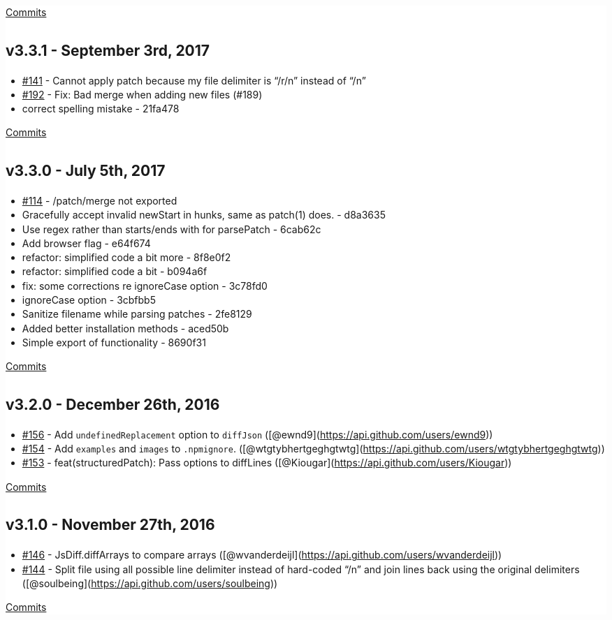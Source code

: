 [Commits](https://github.com/kpdecker/jsdiff/compare/v3.3.1...v3.4.0)

v3.3.1 - September 3rd, 2017
----------------------------

-   [\#141](https://github.com/kpdecker/jsdiff/issues/141) - Cannot apply patch because my file delimiter is “/r/n” instead of “/n”
-   [\#192](https://github.com/kpdecker/jsdiff/pull/192) - Fix: Bad merge when adding new files (\#189)
-   correct spelling mistake - 21fa478

[Commits](https://github.com/kpdecker/jsdiff/compare/v3.3.0...v3.3.1)

v3.3.0 - July 5th, 2017
-----------------------

-   [\#114](https://github.com/kpdecker/jsdiff/issues/114) - /patch/merge not exported
-   Gracefully accept invalid newStart in hunks, same as patch(1) does. - d8a3635
-   Use regex rather than starts/ends with for parsePatch - 6cab62c
-   Add browser flag - e64f674
-   refactor: simplified code a bit more - 8f8e0f2
-   refactor: simplified code a bit - b094a6f
-   fix: some corrections re ignoreCase option - 3c78fd0
-   ignoreCase option - 3cbfbb5
-   Sanitize filename while parsing patches - 2fe8129
-   Added better installation methods - aced50b
-   Simple export of functionality - 8690f31

[Commits](https://github.com/kpdecker/jsdiff/compare/v3.2.0...v3.3.0)

v3.2.0 - December 26th, 2016
----------------------------

-   [\#156](https://github.com/kpdecker/jsdiff/pull/156) - Add `undefinedReplacement` option to `diffJson` (<span class="citation" data-cites="ewnd9">\[@ewnd9\]</span>(https://api.github.com/users/ewnd9))
-   [\#154](https://github.com/kpdecker/jsdiff/pull/154) - Add `examples` and `images` to `.npmignore`. (<span class="citation" data-cites="wtgtybhertgeghgtwtg">\[@wtgtybhertgeghgtwtg\]</span>(https://api.github.com/users/wtgtybhertgeghgtwtg))
-   [\#153](https://github.com/kpdecker/jsdiff/pull/153) - feat(structuredPatch): Pass options to diffLines (<span class="citation" data-cites="Kiougar">\[@Kiougar\]</span>(https://api.github.com/users/Kiougar))

[Commits](https://github.com/kpdecker/jsdiff/compare/v3.1.0...v3.2.0)

v3.1.0 - November 27th, 2016
----------------------------

-   [\#146](https://github.com/kpdecker/jsdiff/pull/146) - JsDiff.diffArrays to compare arrays (<span class="citation" data-cites="wvanderdeijl">\[@wvanderdeijl\]</span>(https://api.github.com/users/wvanderdeijl))
-   [\#144](https://github.com/kpdecker/jsdiff/pull/144) - Split file using all possible line delimiter instead of hard-coded “/n” and join lines back using the original delimiters (<span class="citation" data-cites="soulbeing">\[@soulbeing\]</span>(https://api.github.com/users/soulbeing))

[Commits](https://github.com/kpdecker/jsdiff/compare/v3.0.1...v3.1.0)
